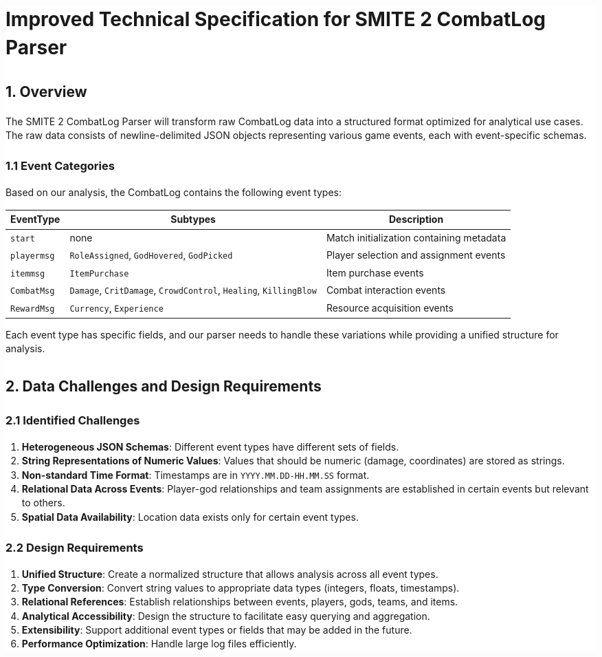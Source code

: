 # Improved Technical Specification for SMITE 2 CombatLog Parser

## 1. Overview

The SMITE 2 CombatLog Parser will transform raw CombatLog data into a structured format optimized for analytical use cases. The raw data consists of newline-delimited JSON objects representing various game events, each with event-specific schemas.

### 1.1 Event Categories

Based on our analysis, the CombatLog contains the following event types:

| EventType | Subtypes | Description |
|-----------|----------|-------------|
| `start` | none | Match initialization containing metadata |
| `playermsg` | `RoleAssigned`, `GodHovered`, `GodPicked` | Player selection and assignment events |
| `itemmsg` | `ItemPurchase` | Item purchase events |
| `CombatMsg` | `Damage`, `CritDamage`, `CrowdControl`, `Healing`, `KillingBlow` | Combat interaction events |
| `RewardMsg` | `Currency`, `Experience` | Resource acquisition events |

Each event type has specific fields, and our parser needs to handle these variations while providing a unified structure for analysis.

## 2. Data Challenges and Design Requirements

### 2.1 Identified Challenges

1. **Heterogeneous JSON Schemas**: Different event types have different sets of fields.
2. **String Representations of Numeric Values**: Values that should be numeric (damage, coordinates) are stored as strings.
3. **Non-standard Time Format**: Timestamps are in `YYYY.MM.DD-HH.MM.SS` format.
4. **Relational Data Across Events**: Player-god relationships and team assignments are established in certain events but relevant to others.
5. **Spatial Data Availability**: Location data exists only for certain event types.

### 2.2 Design Requirements

1. **Unified Structure**: Create a normalized structure that allows analysis across all event types.
2. **Type Conversion**: Convert string values to appropriate data types (integers, floats, timestamps).
3. **Relational References**: Establish relationships between events, players, gods, teams, and items.
4. **Analytical Accessibility**: Design the structure to facilitate easy querying and aggregation.
5. **Extensibility**: Support additional event types or fields that may be added in the future.
6. **Performance Optimization**: Handle large log files efficiently.
